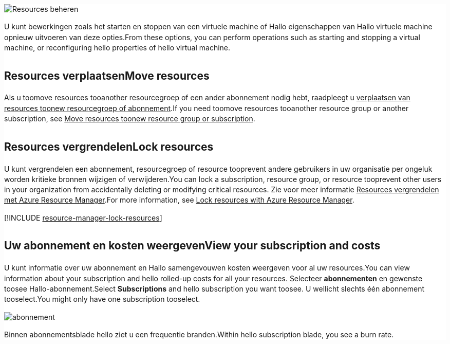 ![Resources beheren](./media/resource-group-portal/manage-resources.png)

<span data-ttu-id="b825a-168">U kunt bewerkingen zoals het starten en stoppen van een virtuele machine of Hallo eigenschappen van Hallo virtuele machine opnieuw uitvoeren van deze opties.</span><span class="sxs-lookup"><span data-stu-id="b825a-168">From these options, you can perform operations such as starting and stopping a virtual machine, or reconfiguring hello properties of hello virtual machine.</span></span>

## <a name="move-resources"></a><span data-ttu-id="b825a-169">Resources verplaatsen</span><span class="sxs-lookup"><span data-stu-id="b825a-169">Move resources</span></span>
<span data-ttu-id="b825a-170">Als u toomove resources tooanother resourcegroep of een ander abonnement nodig hebt, raadpleegt u [verplaatsen van resources toonew resourcegroep of abonnement](resource-group-move-resources.md).</span><span class="sxs-lookup"><span data-stu-id="b825a-170">If you need toomove resources tooanother resource group or another subscription, see [Move resources toonew resource group or subscription](resource-group-move-resources.md).</span></span>

## <a name="lock-resources"></a><span data-ttu-id="b825a-171">Resources vergrendelen</span><span class="sxs-lookup"><span data-stu-id="b825a-171">Lock resources</span></span>
<span data-ttu-id="b825a-172">U kunt vergrendelen een abonnement, resourcegroep of resource tooprevent andere gebruikers in uw organisatie per ongeluk worden kritieke bronnen wijzigen of verwijderen.</span><span class="sxs-lookup"><span data-stu-id="b825a-172">You can lock a subscription, resource group, or resource tooprevent other users in your organization from accidentally deleting or modifying critical resources.</span></span> <span data-ttu-id="b825a-173">Zie voor meer informatie [Resources vergrendelen met Azure Resource Manager](resource-group-lock-resources.md).</span><span class="sxs-lookup"><span data-stu-id="b825a-173">For more information, see [Lock resources with Azure Resource Manager](resource-group-lock-resources.md).</span></span>

[!INCLUDE [resource-manager-lock-resources](../../includes/resource-manager-lock-resources.md)]

## <a name="view-your-subscription-and-costs"></a><span data-ttu-id="b825a-174">Uw abonnement en kosten weergeven</span><span class="sxs-lookup"><span data-stu-id="b825a-174">View your subscription and costs</span></span>
<span data-ttu-id="b825a-175">U kunt informatie over uw abonnement en Hallo samengevouwen kosten weergeven voor al uw resources.</span><span class="sxs-lookup"><span data-stu-id="b825a-175">You can view information about your subscription and hello rolled-up costs for all your resources.</span></span> <span data-ttu-id="b825a-176">Selecteer **abonnementen** en gewenste toosee Hallo-abonnement.</span><span class="sxs-lookup"><span data-stu-id="b825a-176">Select **Subscriptions** and hello subscription you want toosee.</span></span> <span data-ttu-id="b825a-177">U wellicht slechts één abonnement tooselect.</span><span class="sxs-lookup"><span data-stu-id="b825a-177">You might only have one subscription tooselect.</span></span>

![abonnement](./media/resource-group-portal/select-subscription.png)

<span data-ttu-id="b825a-179">Binnen abonnementsblade hello ziet u een frequentie branden.</span><span class="sxs-lookup"><span data-stu-id="b825a-179">Within hello subscription blade, you see a burn rate.</span></span>

